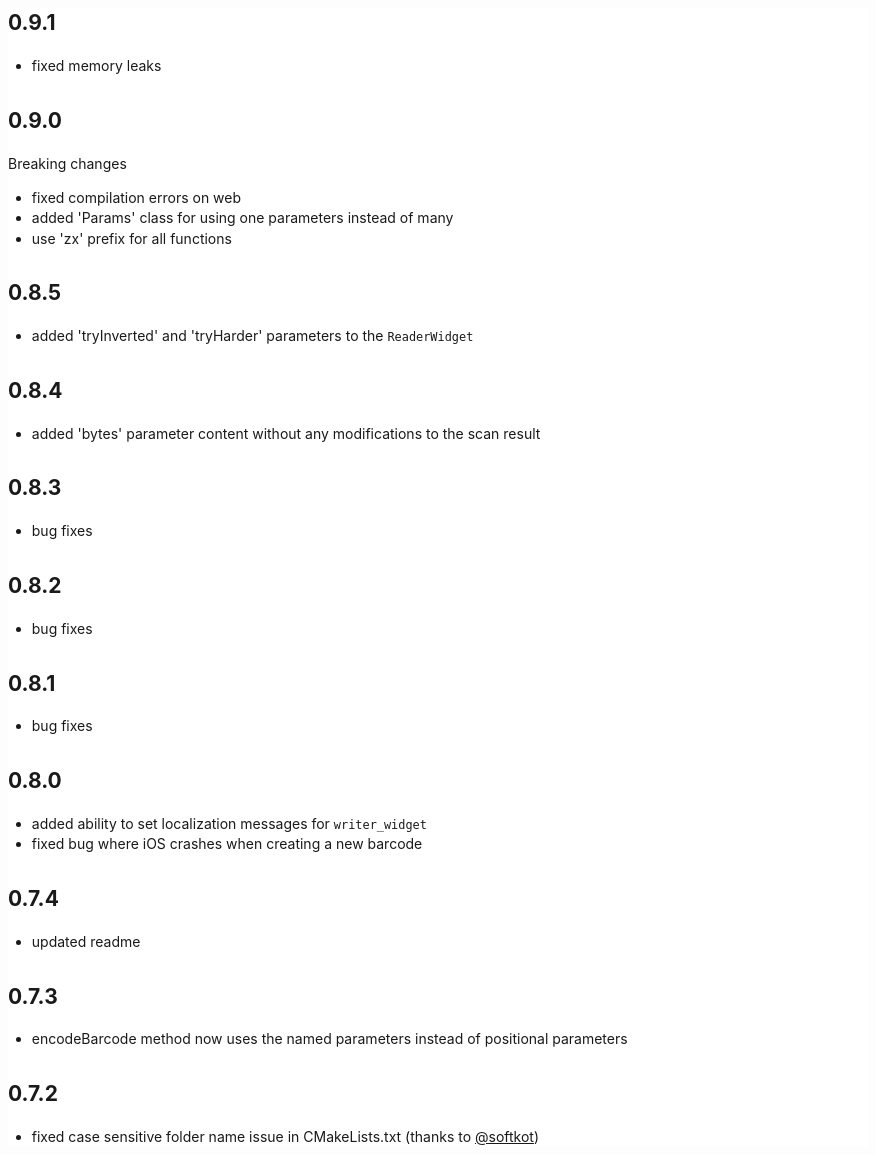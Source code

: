 ## 0.9.1

* fixed memory leaks

## 0.9.0

Breaking changes

* fixed compilation errors on web
* added 'Params' class for using one parameters instead of many
* use 'zx' prefix for all functions

## 0.8.5

* added 'tryInverted' and 'tryHarder' parameters to the `ReaderWidget`

## 0.8.4

* added 'bytes' parameter content without any modifications to the scan result

## 0.8.3

* bug fixes

## 0.8.2

* bug fixes

## 0.8.1

* bug fixes
  
## 0.8.0

* added ability to set localization messages for `writer_widget`
* fixed bug where iOS crashes when creating a new barcode

## 0.7.4

* updated readme

## 0.7.3

* encodeBarcode method now uses the named parameters instead of positional parameters

## 0.7.2

* fixed case sensitive folder name issue in CMakeLists.txt (thanks to [@softkot](https://github.com/softkot))
